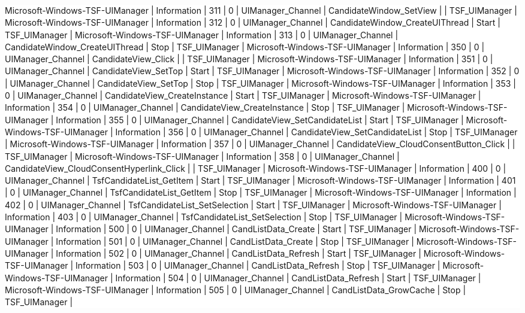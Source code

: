 Microsoft-Windows-TSF-UIManager  |  Information  |  311       |  0        |  UIManager_Channel  |  CandidateWindow_SetView                        |          |  TSF_UIManager  |
Microsoft-Windows-TSF-UIManager  |  Information  |  312       |  0        |  UIManager_Channel  |  CandidateWindow_CreateUIThread                 |  Start   |  TSF_UIManager  |
Microsoft-Windows-TSF-UIManager  |  Information  |  313       |  0        |  UIManager_Channel  |  CandidateWindow_CreateUIThread                 |  Stop    |  TSF_UIManager  |
Microsoft-Windows-TSF-UIManager  |  Information  |  350       |  0        |  UIManager_Channel  |  CandidateView_Click                            |          |  TSF_UIManager  |
Microsoft-Windows-TSF-UIManager  |  Information  |  351       |  0        |  UIManager_Channel  |  CandidateView_SetTop                           |  Start   |  TSF_UIManager  |
Microsoft-Windows-TSF-UIManager  |  Information  |  352       |  0        |  UIManager_Channel  |  CandidateView_SetTop                           |  Stop    |  TSF_UIManager  |
Microsoft-Windows-TSF-UIManager  |  Information  |  353       |  0        |  UIManager_Channel  |  CandidateView_CreateInstance                   |  Start   |  TSF_UIManager  |
Microsoft-Windows-TSF-UIManager  |  Information  |  354       |  0        |  UIManager_Channel  |  CandidateView_CreateInstance                   |  Stop    |  TSF_UIManager  |
Microsoft-Windows-TSF-UIManager  |  Information  |  355       |  0        |  UIManager_Channel  |  CandidateView_SetCandidateList                 |  Start   |  TSF_UIManager  |
Microsoft-Windows-TSF-UIManager  |  Information  |  356       |  0        |  UIManager_Channel  |  CandidateView_SetCandidateList                 |  Stop    |  TSF_UIManager  |
Microsoft-Windows-TSF-UIManager  |  Information  |  357       |  0        |  UIManager_Channel  |  CandidateView_CloudConsentButton_Click         |          |  TSF_UIManager  |
Microsoft-Windows-TSF-UIManager  |  Information  |  358       |  0        |  UIManager_Channel  |  CandidateView_CloudConsentHyperlink_Click      |          |  TSF_UIManager  |
Microsoft-Windows-TSF-UIManager  |  Information  |  400       |  0        |  UIManager_Channel  |  TsfCandidateList_GetItem                       |  Start   |  TSF_UIManager  |
Microsoft-Windows-TSF-UIManager  |  Information  |  401       |  0        |  UIManager_Channel  |  TsfCandidateList_GetItem                       |  Stop    |  TSF_UIManager  |
Microsoft-Windows-TSF-UIManager  |  Information  |  402       |  0        |  UIManager_Channel  |  TsfCandidateList_SetSelection                  |  Start   |  TSF_UIManager  |
Microsoft-Windows-TSF-UIManager  |  Information  |  403       |  0        |  UIManager_Channel  |  TsfCandidateList_SetSelection                  |  Stop    |  TSF_UIManager  |
Microsoft-Windows-TSF-UIManager  |  Information  |  500       |  0        |  UIManager_Channel  |  CandListData_Create                            |  Start   |  TSF_UIManager  |
Microsoft-Windows-TSF-UIManager  |  Information  |  501       |  0        |  UIManager_Channel  |  CandListData_Create                            |  Stop    |  TSF_UIManager  |
Microsoft-Windows-TSF-UIManager  |  Information  |  502       |  0        |  UIManager_Channel  |  CandListData_Refresh                           |  Start   |  TSF_UIManager  |
Microsoft-Windows-TSF-UIManager  |  Information  |  503       |  0        |  UIManager_Channel  |  CandListData_Refresh                           |  Stop    |  TSF_UIManager  |
Microsoft-Windows-TSF-UIManager  |  Information  |  504       |  0        |  UIManager_Channel  |  CandListData_Refresh                           |  Start   |  TSF_UIManager  |
Microsoft-Windows-TSF-UIManager  |  Information  |  505       |  0        |  UIManager_Channel  |  CandListData_GrowCache                         |  Stop    |  TSF_UIManager  |